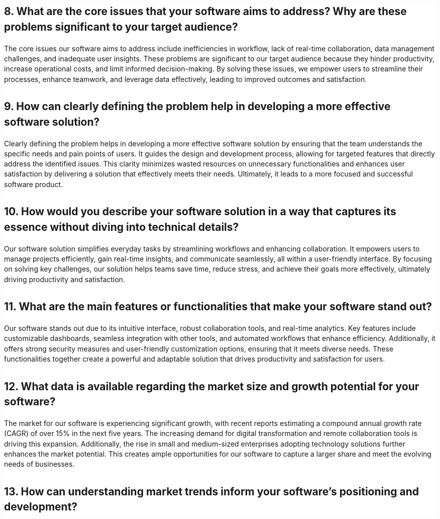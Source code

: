 
## 8. What are the core issues that your software aims to address? Why are these problems significant to your target audience?

 The core issues our software aims to address include inefficiencies in workflow, lack of real-time collaboration, data management challenges, and inadequate user insights. These problems are significant to our target audience because they hinder productivity, increase operational costs, and limit informed decision-making. By solving these issues, we empower users to streamline their processes, enhance teamwork, and leverage data effectively, leading to improved outcomes and satisfaction.

## 9. How can clearly defining the problem help in developing a more effective software solution?

Clearly defining the problem helps in developing a more effective software solution by ensuring that the team understands the specific needs and pain points of users. It guides the design and development process, allowing for targeted features that directly address the identified issues. This clarity minimizes wasted resources on unnecessary functionalities and enhances user satisfaction by delivering a solution that effectively meets their needs. Ultimately, it leads to a more focused and successful software product.

## 10. How would you describe your software solution in a way that captures its essence without diving into technical details?
 Our software solution simplifies everyday tasks by streamlining workflows and enhancing collaboration. It empowers users to manage projects efficiently, gain real-time insights, and communicate seamlessly, all within a user-friendly interface. By focusing on solving key challenges, our solution helps teams save time, reduce stress, and achieve their goals more effectively, ultimately driving productivity and satisfaction.


## 11. What are the main features or functionalities that make your software stand out?
Our software stands out due to its intuitive interface, robust collaboration tools, and real-time analytics. Key features include customizable dashboards, seamless integration with other tools, and automated workflows that enhance efficiency. Additionally, it offers strong security measures and user-friendly customization options, ensuring that it meets diverse needs. These functionalities together create a powerful and adaptable solution that drives productivity and satisfaction for users.


## 12. What data is available regarding the market size and growth potential for your software?
 The market for our software is experiencing significant growth, with recent reports estimating a compound annual growth rate (CAGR) of over 15% in the next five years. The increasing demand for digital transformation and remote collaboration tools is driving this expansion. Additionally, the rise in small and medium-sized enterprises adopting technology solutions further enhances the market potential. This creates ample opportunities for our software to capture a larger share and meet the evolving needs of businesses.


## 13. How can understanding market trends inform your software’s positioning and development?
